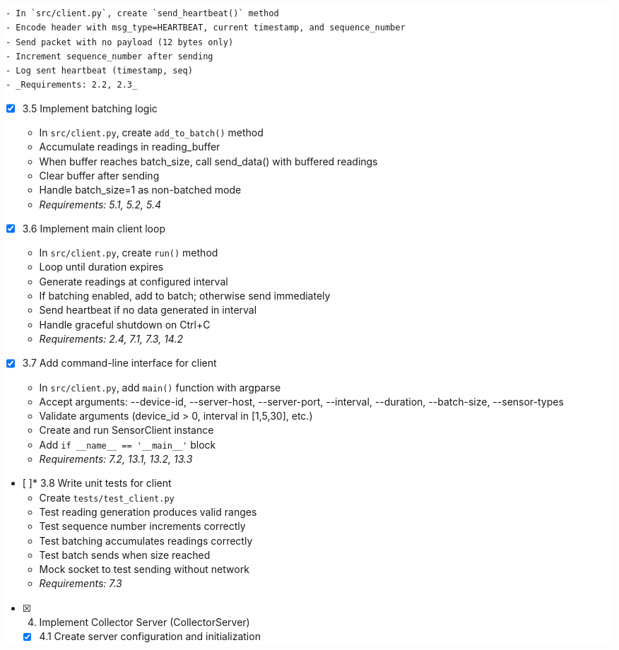     - In `src/client.py`, create `send_heartbeat()` method
    - Encode header with msg_type=HEARTBEAT, current timestamp, and sequence_number
    - Send packet with no payload (12 bytes only)
    - Increment sequence_number after sending
    - Log sent heartbeat (timestamp, seq)
    - _Requirements: 2.2, 2.3_

  - [x] 3.5 Implement batching logic


    - In `src/client.py`, create `add_to_batch()` method
    - Accumulate readings in reading_buffer
    - When buffer reaches batch_size, call send_data() with buffered readings
    - Clear buffer after sending
    - Handle batch_size=1 as non-batched mode
    - _Requirements: 5.1, 5.2, 5.4_

  - [x] 3.6 Implement main client loop


    - In `src/client.py`, create `run()` method
    - Loop until duration expires
    - Generate readings at configured interval
    - If batching enabled, add to batch; otherwise send immediately
    - Send heartbeat if no data generated in interval
    - Handle graceful shutdown on Ctrl+C
    - _Requirements: 2.4, 7.1, 7.3, 14.2_

  - [x] 3.7 Add command-line interface for client


    - In `src/client.py`, add `main()` function with argparse
    - Accept arguments: --device-id, --server-host, --server-port, --interval, --duration, --batch-size, --sensor-types
    - Validate arguments (device_id > 0, interval in [1,5,30], etc.)
    - Create and run SensorClient instance
    - Add `if __name__ == '__main__'` block
    - _Requirements: 7.2, 13.1, 13.2, 13.3_

  - [ ]* 3.8 Write unit tests for client
    - Create `tests/test_client.py`
    - Test reading generation produces valid ranges
    - Test sequence number increments correctly
    - Test batching accumulates readings correctly
    - Test batch sends when size reached
    - Mock socket to test sending without network
    - _Requirements: 7.3_

- [x] 4. Implement Collector Server (CollectorServer)








 

  - [x] 4.1 Create server configuration and initialization
